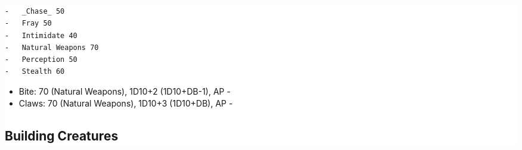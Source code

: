     -   _Chase_ 50
    -   Fray 50
    -   Intimidate 40
    -   Natural Weapons 70
    -   Perception 50
    -   Stealth 60

-   Bite: 70 (Natural Weapons), 1D10+2 (1D10+DB-1), AP -
-   Claws: 70 (Natural Weapons), 1D10+3 (1D10+DB), AP -

## Building Creatures
